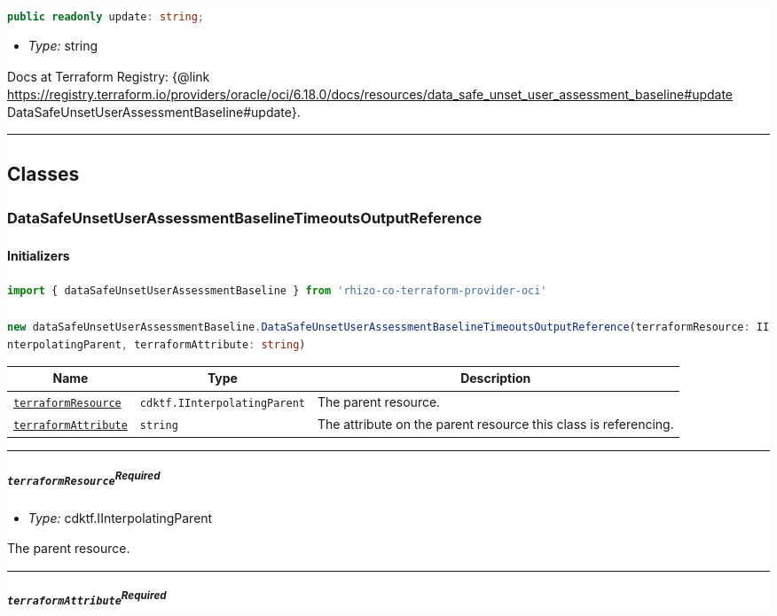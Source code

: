 ```typescript
public readonly update: string;
```

- *Type:* string

Docs at Terraform Registry: {@link https://registry.terraform.io/providers/oracle/oci/6.18.0/docs/resources/data_safe_unset_user_assessment_baseline#update DataSafeUnsetUserAssessmentBaseline#update}.

---

## Classes <a name="Classes" id="Classes"></a>

### DataSafeUnsetUserAssessmentBaselineTimeoutsOutputReference <a name="DataSafeUnsetUserAssessmentBaselineTimeoutsOutputReference" id="rhizo-co-terraform-provider-oci.dataSafeUnsetUserAssessmentBaseline.DataSafeUnsetUserAssessmentBaselineTimeoutsOutputReference"></a>

#### Initializers <a name="Initializers" id="rhizo-co-terraform-provider-oci.dataSafeUnsetUserAssessmentBaseline.DataSafeUnsetUserAssessmentBaselineTimeoutsOutputReference.Initializer"></a>

```typescript
import { dataSafeUnsetUserAssessmentBaseline } from 'rhizo-co-terraform-provider-oci'

new dataSafeUnsetUserAssessmentBaseline.DataSafeUnsetUserAssessmentBaselineTimeoutsOutputReference(terraformResource: IInterpolatingParent, terraformAttribute: string)
```

| **Name** | **Type** | **Description** |
| --- | --- | --- |
| <code><a href="#rhizo-co-terraform-provider-oci.dataSafeUnsetUserAssessmentBaseline.DataSafeUnsetUserAssessmentBaselineTimeoutsOutputReference.Initializer.parameter.terraformResource">terraformResource</a></code> | <code>cdktf.IInterpolatingParent</code> | The parent resource. |
| <code><a href="#rhizo-co-terraform-provider-oci.dataSafeUnsetUserAssessmentBaseline.DataSafeUnsetUserAssessmentBaselineTimeoutsOutputReference.Initializer.parameter.terraformAttribute">terraformAttribute</a></code> | <code>string</code> | The attribute on the parent resource this class is referencing. |

---

##### `terraformResource`<sup>Required</sup> <a name="terraformResource" id="rhizo-co-terraform-provider-oci.dataSafeUnsetUserAssessmentBaseline.DataSafeUnsetUserAssessmentBaselineTimeoutsOutputReference.Initializer.parameter.terraformResource"></a>

- *Type:* cdktf.IInterpolatingParent

The parent resource.

---

##### `terraformAttribute`<sup>Required</sup> <a name="terraformAttribute" id="rhizo-co-terraform-provider-oci.dataSafeUnsetUserAssessmentBaseline.DataSafeUnsetUserAssessmentBaselineTimeoutsOutputReference.Initializer.parameter.terraformAttribute"></a>
